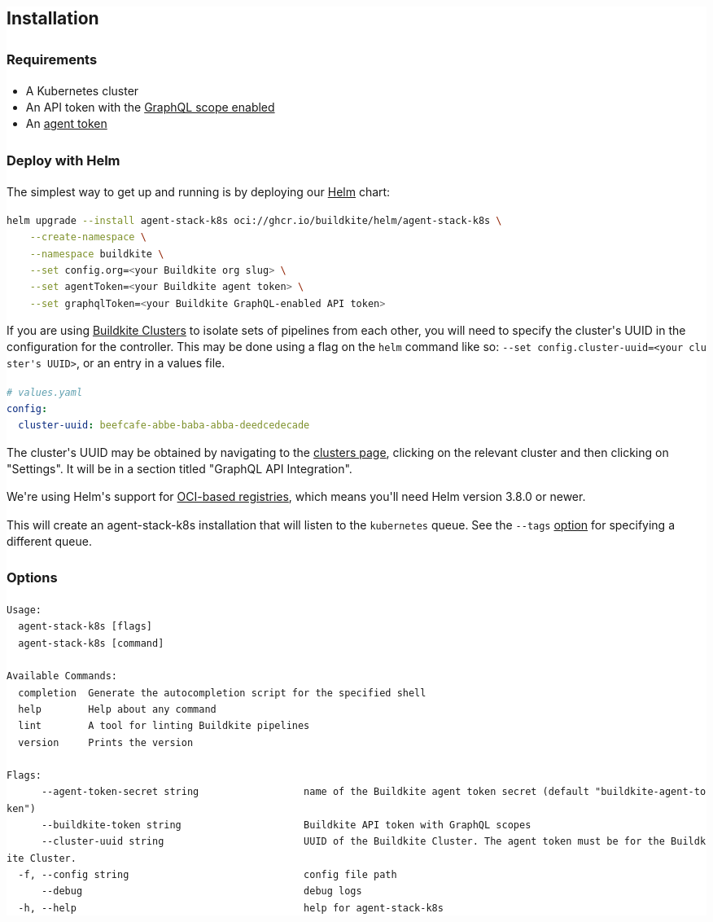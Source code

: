 ```mermaid
```

## Installation

### Requirements

- A Kubernetes cluster
- An API token with the [GraphQL scope enabled](https://buildkite.com/docs/apis/graphql-api#authentication)
- An [agent token](https://buildkite.com/docs/agent/v3/tokens)

### Deploy with Helm

The simplest way to get up and running is by deploying our [Helm](https://helm.sh) chart:

```bash
helm upgrade --install agent-stack-k8s oci://ghcr.io/buildkite/helm/agent-stack-k8s \
    --create-namespace \
    --namespace buildkite \
    --set config.org=<your Buildkite org slug> \
    --set agentToken=<your Buildkite agent token> \
    --set graphqlToken=<your Buildkite GraphQL-enabled API token>
```

If you are using [Buildkite Clusters](https://buildkite.com/docs/agent/clusters) to isolate sets of pipelines from each other, you will need to specify the cluster's UUID in the configuration for the controller. This may be done using a flag on the `helm` command like so: `--set config.cluster-uuid=<your cluster's UUID>`, or an entry in a values file.
```yaml
# values.yaml
config:
  cluster-uuid: beefcafe-abbe-baba-abba-deedcedecade
```
The cluster's UUID may be obtained by navigating to the [clusters page](https://buildkite.com/organizations/-/clusters), clicking on the relevant cluster and then clicking on "Settings". It will be in a section titled "GraphQL API Integration".

We're using Helm's support for [OCI-based registries](https://helm.sh/docs/topics/registries/),
which means you'll need Helm version 3.8.0 or newer.

This will create an agent-stack-k8s installation that will listen to the `kubernetes` queue.
See the `--tags` [option](#Options) for specifying a different queue.

### Options

```text
Usage:
  agent-stack-k8s [flags]
  agent-stack-k8s [command]

Available Commands:
  completion  Generate the autocompletion script for the specified shell
  help        Help about any command
  lint        A tool for linting Buildkite pipelines
  version     Prints the version

Flags:
      --agent-token-secret string                  name of the Buildkite agent token secret (default "buildkite-agent-token")
      --buildkite-token string                     Buildkite API token with GraphQL scopes
      --cluster-uuid string                        UUID of the Buildkite Cluster. The agent token must be for the Buildkite Cluster.
  -f, --config string                              config file path
      --debug                                      debug logs
  -h, --help                                       help for agent-stack-k8s
```